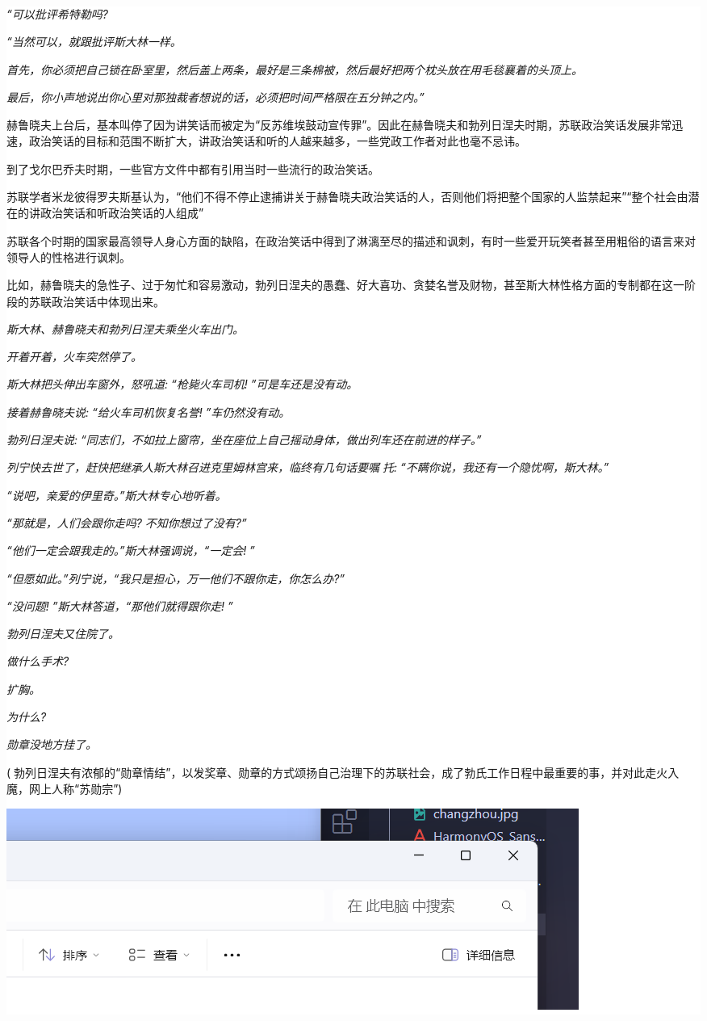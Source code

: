 *“可以批评希特勒吗?*

*“当然可以，就跟批评斯大林一样。*

*首先，你必须把自己锁在卧室里，然后盖上两条，最好是三条棉被，然后最好把两个枕头放在用毛毯襄着的头顶上。*

*最后，你小声地说出你心里对那独裁者想说的话，必须把时间严格限在五分钟之内。”*

赫鲁晓夫上台后，基本叫停了因为讲笑话而被定为“反苏维埃鼓动宣传罪”。因此在赫鲁晓夫和勃列日涅夫时期，苏联政治笑话发展非常迅速，政治笑话的目标和范围不断扩大，讲政治笑话和听的人越来越多，一些党政工作者对此也毫不忌讳。

到了戈尔巴乔夫时期，一些官方文件中都有引用当时一些流行的政治笑话。

苏联学者米龙彼得罗夫斯基认为，“他们不得不停止逮捕讲关于赫鲁晓夫政治笑话的人，否则他们将把整个国家的人监禁起来”“整个社会由潜在的讲政治笑话和听政治笑话的人组成”

苏联各个时期的国家最高领导人身心方面的缺陷，在政治笑话中得到了淋漓至尽的描述和讽刺，有时一些爱开玩笑者甚至用粗俗的语言来对领导人的性格进行讽刺。

比如，赫鲁晓夫的急性子、过于匆忙和容易激动，勃列日涅夫的愚蠢、好大喜功、贪婪名誉及财物，甚至斯大林性格方面的专制都在这一阶段的苏联政治笑话中体现出来。

*斯大林、赫鲁晓夫和勃列日涅夫乘坐火车出门。*

*开着开着，火车突然停了。*

*斯大林把头伸出车窗外，怒吼道: “枪毙火车司机! ”可是车还是没有动。*

*接着赫鲁晓夫说: “给火车司机恢复名誉! ”车仍然没有动。*

*勃列日涅夫说: “同志们，不如拉上窗帘，坐在座位上自己摇动身体，做出列车还在前进的样子。”*

*列宁快去世了，赶快把继承人斯大林召进克里姆林宫来，临终有几句话要嘱 托: “不瞒你说，我还有一个隐忧啊，斯大林。”*

*“说吧，亲爱的伊里奇。”斯大林专心地听着。*

*“那就是，人们会跟你走吗? 不知你想过了没有?”*

*“他们一定会跟我走的。”斯大林强调说，“一定会! ”*

*“但愿如此。”列宁说，“我只是担心，万一他们不跟你走，你怎么办?”*

*“没问题! ”斯大林答道，“那他们就得跟你走! ”*

*勃列日涅夫又住院了。*

*做什么手术?*

*扩胸。*

*为什么?*

*勋章没地方挂了。*

( 勃列日涅夫有浓郁的“勋章情结”，以发奖章、勋章的方式颂扬自己治理下的苏联社会，成了勃氏工作日程中最重要的事，并对此走火入魔，网上人称“苏勋宗”)

![](images/image-9.png)
